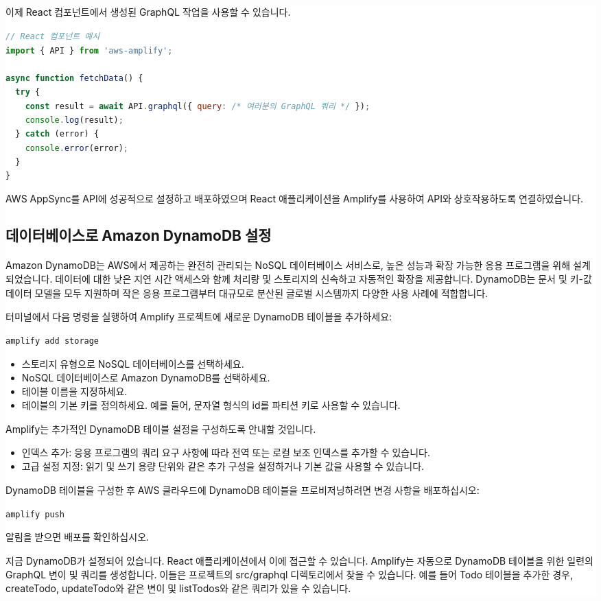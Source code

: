 이제 React 컴포넌트에서 생성된 GraphQL 작업을 사용할 수 있습니다.

<div class="content-ad"></div>

```js
// React 컴포넌트 예시
import { API } from 'aws-amplify';

async function fetchData() {
  try {
    const result = await API.graphql({ query: /* 여러분의 GraphQL 쿼리 */ });
    console.log(result);
  } catch (error) {
    console.error(error);
  }
}
```

AWS AppSync를 API에 성공적으로 설정하고 배포하였으며 React 애플리케이션을 Amplify를 사용하여 API와 상호작용하도록 연결하였습니다.

## 데이터베이스로 Amazon DynamoDB 설정

Amazon DynamoDB는 AWS에서 제공하는 완전히 관리되는 NoSQL 데이터베이스 서비스로, 높은 성능과 확장 가능한 응용 프로그램을 위해 설계되었습니다. 데이터에 대한 낮은 지연 시간 액세스와 함께 처리량 및 스토리지의 신속하고 자동적인 확장을 제공합니다. DynamoDB는 문서 및 키-값 데이터 모델을 모두 지원하며 작은 응용 프로그램부터 대규모로 분산된 글로벌 시스템까지 다양한 사용 사례에 적합합니다.

<div class="content-ad"></div>

터미널에서 다음 명령을 실행하여 Amplify 프로젝트에 새로운 DynamoDB 테이블을 추가하세요:

```js
amplify add storage
```

- 스토리지 유형으로 NoSQL 데이터베이스를 선택하세요.
- NoSQL 데이터베이스로 Amazon DynamoDB를 선택하세요.
- 테이블 이름을 지정하세요.
- 테이블의 기본 키를 정의하세요. 예를 들어, 문자열 형식의 id를 파티션 키로 사용할 수 있습니다.

Amplify는 추가적인 DynamoDB 테이블 설정을 구성하도록 안내할 것입니다.

<div class="content-ad"></div>

- 인덱스 추가: 응용 프로그램의 쿼리 요구 사항에 따라 전역 또는 로컬 보조 인덱스를 추가할 수 있습니다.
- 고급 설정 지정: 읽기 및 쓰기 용량 단위와 같은 추가 구성을 설정하거나 기본 값을 사용할 수 있습니다.

DynamoDB 테이블을 구성한 후 AWS 클라우드에 DynamoDB 테이블을 프로비저닝하려면 변경 사항을 배포하십시오:

```js
amplify push
```

알림을 받으면 배포를 확인하십시오.

<div class="content-ad"></div>

지금 DynamoDB가 설정되어 있습니다. React 애플리케이션에서 이에 접근할 수 있습니다. Amplify는 자동으로 DynamoDB 테이블을 위한 일련의 GraphQL 변이 및 쿼리를 생성합니다. 이들은 프로젝트의 src/graphql 디렉토리에서 찾을 수 있습니다. 예를 들어 Todo 테이블을 추가한 경우, createTodo, updateTodo와 같은 변이 및 listTodos와 같은 쿼리가 있을 수 있습니다.
